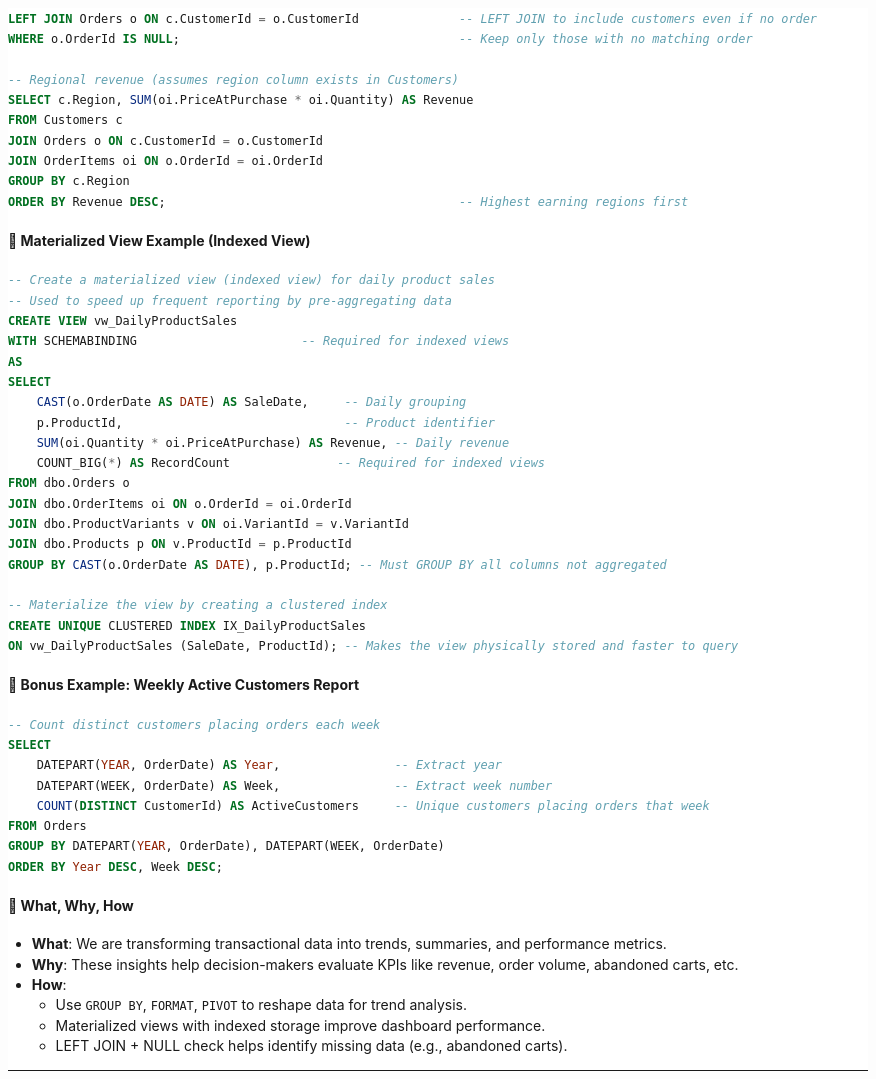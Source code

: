 ```sql
LEFT JOIN Orders o ON c.CustomerId = o.CustomerId              -- LEFT JOIN to include customers even if no order
WHERE o.OrderId IS NULL;                                       -- Keep only those with no matching order

-- Regional revenue (assumes region column exists in Customers)
SELECT c.Region, SUM(oi.PriceAtPurchase * oi.Quantity) AS Revenue
FROM Customers c
JOIN Orders o ON c.CustomerId = o.CustomerId
JOIN OrderItems oi ON o.OrderId = oi.OrderId
GROUP BY c.Region
ORDER BY Revenue DESC;                                         -- Highest earning regions first
```

#### 📅 Materialized View Example (Indexed View)

```sql
-- Create a materialized view (indexed view) for daily product sales
-- Used to speed up frequent reporting by pre-aggregating data
CREATE VIEW vw_DailyProductSales
WITH SCHEMABINDING                       -- Required for indexed views
AS
SELECT 
    CAST(o.OrderDate AS DATE) AS SaleDate,     -- Daily grouping
    p.ProductId,                               -- Product identifier
    SUM(oi.Quantity * oi.PriceAtPurchase) AS Revenue, -- Daily revenue
    COUNT_BIG(*) AS RecordCount               -- Required for indexed views
FROM dbo.Orders o
JOIN dbo.OrderItems oi ON o.OrderId = oi.OrderId
JOIN dbo.ProductVariants v ON oi.VariantId = v.VariantId
JOIN dbo.Products p ON v.ProductId = p.ProductId
GROUP BY CAST(o.OrderDate AS DATE), p.ProductId; -- Must GROUP BY all columns not aggregated

-- Materialize the view by creating a clustered index
CREATE UNIQUE CLUSTERED INDEX IX_DailyProductSales
ON vw_DailyProductSales (SaleDate, ProductId); -- Makes the view physically stored and faster to query
```

#### 🎯 Bonus Example: Weekly Active Customers Report
```sql
-- Count distinct customers placing orders each week
SELECT 
    DATEPART(YEAR, OrderDate) AS Year,                -- Extract year
    DATEPART(WEEK, OrderDate) AS Week,                -- Extract week number
    COUNT(DISTINCT CustomerId) AS ActiveCustomers     -- Unique customers placing orders that week
FROM Orders
GROUP BY DATEPART(YEAR, OrderDate), DATEPART(WEEK, OrderDate)
ORDER BY Year DESC, Week DESC;
```

#### 🧵 What, Why, How
- **What**: We are transforming transactional data into trends, summaries, and performance metrics.
- **Why**: These insights help decision-makers evaluate KPIs like revenue, order volume, abandoned carts, etc.
- **How**:
  - Use `GROUP BY`, `FORMAT`, `PIVOT` to reshape data for trend analysis.
  - Materialized views with indexed storage improve dashboard performance.
  - LEFT JOIN + NULL check helps identify missing data (e.g., abandoned carts).

---
